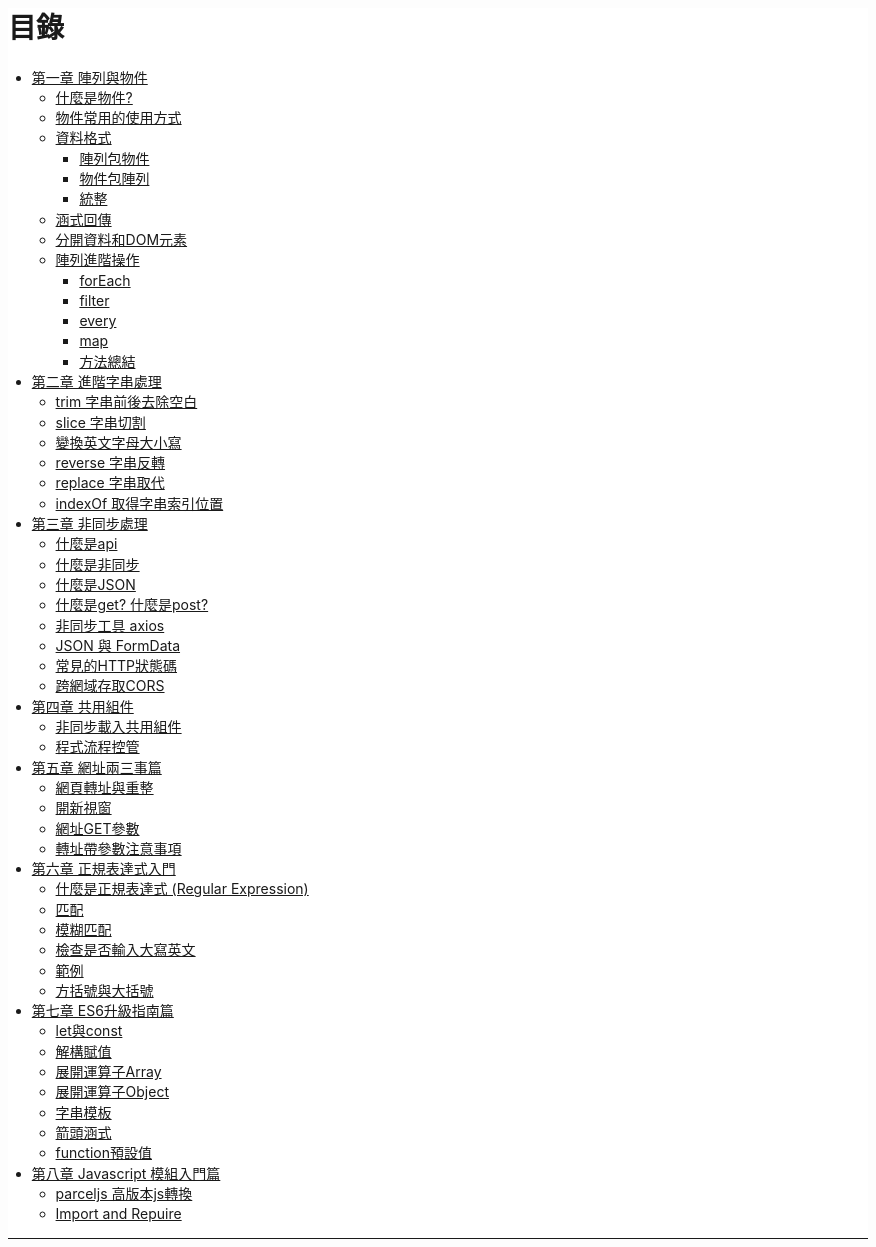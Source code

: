 # 目錄
- [第一章 陣列與物件](#第一章-陣列與物件)
    - [什麼是物件?](#什麼是物件)
    - [物件常用的使用方式](#物件常用的使用方式)
    - [資料格式](#資料格式)
        - [陣列包物件](#陣列包物件)
        - [物件包陣列](#物件包陣列)
        - [統整](#統整)
    - [涵式回傳](#涵式回傳)
    - [分開資料和DOM元素](#分開資料和DOM元素)
    - [陣列進階操作](#陣列進階操作)
        - [forEach](#forEach)
        - [filter](#filter)
        - [every](#every)
        - [map](#map)
        - [方法總結](#方法總結)
- [第二章 進階字串處理](#第二章-進階字串處理)
    - [trim 字串前後去除空白](#trim-字串前後去除空白)
    - [slice 字串切割](#slice-字串切割)
    - [變換英文字母大小寫](#變換英文字母大小寫)
    - [reverse 字串反轉](#reverse-字串反轉)
    - [replace 字串取代](#replace-字串取代)
    - [indexOf 取得字串索引位置](#indexOf-取得字串索引位置)
- [第三章 非同步處理](#第三章-非同步處理)
   - [什麼是api](#什麼是api)
   - [什麼是非同步](#什麼是非同步)
   - [什麼是JSON](#什麼是JSON)
   - [什麼是get? 什麼是post?](#什麼是get-什麼是post)
   - [非同步工具  axios](#非同步工具-axios)
   - [JSON 與 FormData](#JSON-與-FormData)
   - [常見的HTTP狀態碼](#常見的HTTP狀態碼)
   - [跨網域存取CORS](#跨網域存取CORS)
- [第四章 共用組件](#第四章-共用組件)
   - [非同步載入共用組件](#非同步載入共用組件)
   - [程式流程控管](#程式流程控管)
- [第五章 網址兩三事篇](#第五章-網址兩三事篇)
   - [網頁轉址與重整](#網頁轉址與重整)
   - [開新視窗](#開新視窗)
   - [網址GET參數](#網址GET參數)
   - [轉址帶參數注意事項](#轉址帶參數注意事項)
- [第六章 正規表達式入門](#第六章-正規表達式入門)
  - [什麼是正規表達式 (Regular Expression)](#什麼是正規表達式-regular-expression)
  - [匹配](#匹配)
  - [模糊匹配](#模糊匹配)
  - [檢查是否輸入大寫英文](#檢查是否輸入大寫英文)
  - [範例](#範例)
  - [方括號與大括號](#方括號與大括號)
- [第七章 ES6升級指南篇](#第七章-ES6升級指南篇)
  - [let與const](#let與const)
  - [解構賦值](#解構賦值)
  - [展開運算子Array](#展開運算子Array)
  - [展開運算子Object](#展開運算子Object)
  - [字串模板](#字串模板)
  - [箭頭涵式](#箭頭涵式)
  - [function預設值](#function預設值)
- [第八章 Javascript 模組入門篇](#第八章-Javascript-模組入門篇)
   - [parceljs 高版本js轉換](#parceljs-高版本js轉換)
   - [Import and Repuire](#Import-and-Repuire)

---